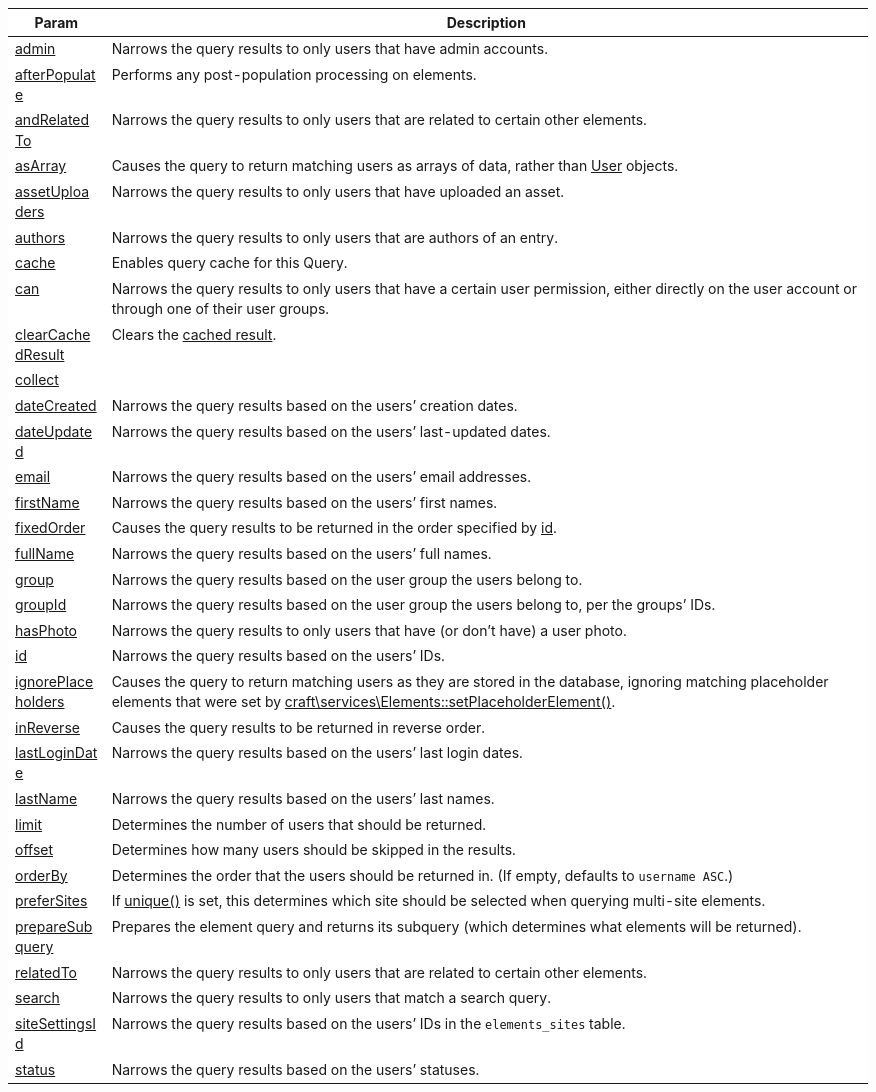 







| Param                                     | Description
| ----------------------------------------- | -------------------------------------------------------------------------------------------------------------------------------------------------------------------------------------------------------------------------------------------------------------------------------------
| [admin](#admin)                           | Narrows the query results to only users that have admin accounts.
| [afterPopulate](#afterpopulate)           | Performs any post-population processing on elements.
| [andRelatedTo](#andrelatedto)             | Narrows the query results to only users that are related to certain other elements.
| [asArray](#asarray)                       | Causes the query to return matching users as arrays of data, rather than [User](craft4:craft\elements\User) objects.
| [assetUploaders](#assetuploaders)         | Narrows the query results to only users that have uploaded an asset.
| [authors](#authors)                       | Narrows the query results to only users that are authors of an entry.
| [cache](#cache)                           | Enables query cache for this Query.
| [can](#can)                               | Narrows the query results to only users that have a certain user permission, either directly on the user account or through one of their user groups.
| [clearCachedResult](#clearcachedresult)   | Clears the [cached result](https://craftcms.com/docs/4.x/element-queries.html#cache).
| [collect](#collect)                       |
| [dateCreated](#datecreated)               | Narrows the query results based on the users’ creation dates.
| [dateUpdated](#dateupdated)               | Narrows the query results based on the users’ last-updated dates.
| [email](#email)                           | Narrows the query results based on the users’ email addresses.
| [firstName](#firstname)                   | Narrows the query results based on the users’ first names.
| [fixedOrder](#fixedorder)                 | Causes the query results to be returned in the order specified by [id](#id).
| [fullName](#fullname)                     | Narrows the query results based on the users’ full names.
| [group](#group)                           | Narrows the query results based on the user group the users belong to.
| [groupId](#groupid)                       | Narrows the query results based on the user group the users belong to, per the groups’ IDs.
| [hasPhoto](#hasphoto)                     | Narrows the query results to only users that have (or don’t have) a user photo.
| [id](#id)                                 | Narrows the query results based on the users’ IDs.
| [ignorePlaceholders](#ignoreplaceholders) | Causes the query to return matching users as they are stored in the database, ignoring matching placeholder elements that were set by [craft\services\Elements::setPlaceholderElement()](https://docs.craftcms.com/api/v3/craft-services-elements.html#method-setplaceholderelement).
| [inReverse](#inreverse)                   | Causes the query results to be returned in reverse order.
| [lastLoginDate](#lastlogindate)           | Narrows the query results based on the users’ last login dates.
| [lastName](#lastname)                     | Narrows the query results based on the users’ last names.
| [limit](#limit)                           | Determines the number of users that should be returned.
| [offset](#offset)                         | Determines how many users should be skipped in the results.
| [orderBy](#orderby)                       | Determines the order that the users should be returned in. (If empty, defaults to `username ASC`.)
| [preferSites](#prefersites)               | If [unique()](https://docs.craftcms.com/api/v3/craft-elements-db-elementquery.html#method-unique) is set, this determines which site should be selected when querying multi-site elements.
| [prepareSubquery](#preparesubquery)       | Prepares the element query and returns its subquery (which determines what elements will be returned).
| [relatedTo](#relatedto)                   | Narrows the query results to only users that are related to certain other elements.
| [search](#search)                         | Narrows the query results to only users that match a search query.
| [siteSettingsId](#sitesettingsid)         | Narrows the query results based on the users’ IDs in the `elements_sites` table.
| [status](#status)                         | Narrows the query results based on the users’ statuses.